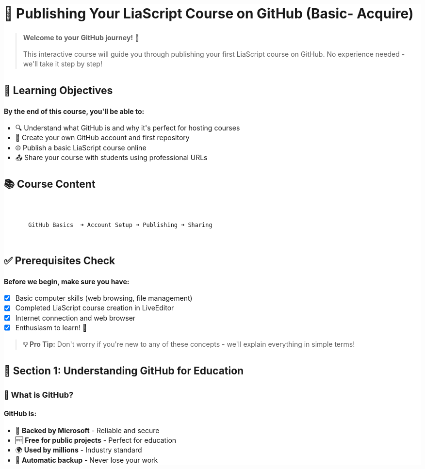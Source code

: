 

# 🚀 Publishing Your LiaScript Course on GitHub (Basic- Acquire)


> **Welcome to your GitHub journey!** 🎉
> 
> This interactive course will guide you through publishing your first LiaScript course on GitHub. No experience needed - we'll take it step by step!

## 🎯 Learning Objectives


**By the end of this course, you'll be able to:**

* 🔍 Understand what GitHub is and why it's perfect for hosting courses
* 👤 Create your own GitHub account and first repository
* 🌐 Publish a basic LiaScript course online
* 📤 Share your course with students using professional URLs


## 📚 Course Content

``` ascii
    
    
       GitHub Basics  ➜ Account Setup ➜ Publishing ➜ Sharing
    
```

## ✅ Prerequisites Check

**Before we begin, make sure you have:**

- [x] Basic computer skills (web browsing, file management)
- [x] Completed LiaScript course creation in LiveEditor
- [x] Internet connection and web browser
- [x] Enthusiasm to learn! 🌟

> **💡 Pro Tip:** Don't worry if you're new to any of these concepts - we'll explain everything in simple terms!

## 📖 Section 1: Understanding GitHub for Education

### 🤔 What is GitHub?

**GitHub is:**

* 🏢 **Backed by Microsoft** - Reliable and secure
* 🆓 **Free for public projects** - Perfect for education
* 🌍 **Used by millions** - Industry standard
* 💾 **Automatic backup** - Never lose your work
